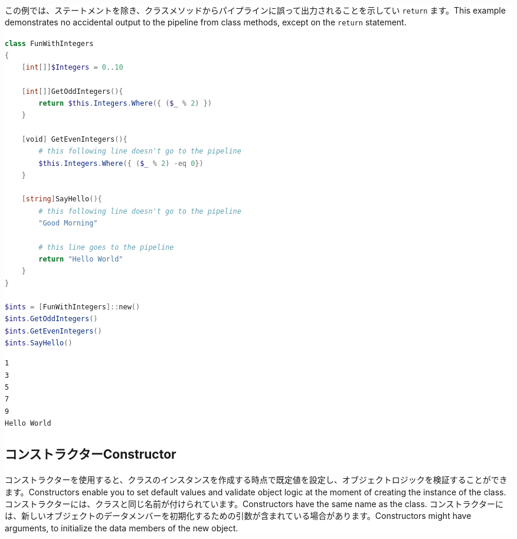 <span data-ttu-id="f45eb-155">この例では、ステートメントを除き、クラスメソッドからパイプラインに誤って出力されることを示してい `return` ます。</span><span class="sxs-lookup"><span data-stu-id="f45eb-155">This example demonstrates no accidental output to the pipeline from class methods, except on the `return` statement.</span></span>

```powershell
class FunWithIntegers
{
    [int[]]$Integers = 0..10

    [int[]]GetOddIntegers(){
        return $this.Integers.Where({ ($_ % 2) })
    }

    [void] GetEvenIntegers(){
        # this following line doesn't go to the pipeline
        $this.Integers.Where({ ($_ % 2) -eq 0})
    }

    [string]SayHello(){
        # this following line doesn't go to the pipeline
        "Good Morning"

        # this line goes to the pipeline
        return "Hello World"
    }
}

$ints = [FunWithIntegers]::new()
$ints.GetOddIntegers()
$ints.GetEvenIntegers()
$ints.SayHello()
```

```Output
1
3
5
7
9
Hello World

```

## <a name="constructor"></a><span data-ttu-id="f45eb-156">コンストラクター</span><span class="sxs-lookup"><span data-stu-id="f45eb-156">Constructor</span></span>

<span data-ttu-id="f45eb-157">コンストラクターを使用すると、クラスのインスタンスを作成する時点で既定値を設定し、オブジェクトロジックを検証することができます。</span><span class="sxs-lookup"><span data-stu-id="f45eb-157">Constructors enable you to set default values and validate object logic at the moment of creating the instance of the class.</span></span> <span data-ttu-id="f45eb-158">コンストラクターには、クラスと同じ名前が付けられています。</span><span class="sxs-lookup"><span data-stu-id="f45eb-158">Constructors have the same name as the class.</span></span> <span data-ttu-id="f45eb-159">コンストラクターには、新しいオブジェクトのデータメンバーを初期化するための引数が含まれている場合があります。</span><span class="sxs-lookup"><span data-stu-id="f45eb-159">Constructors might have arguments, to initialize the data members of the new object.</span></span>
